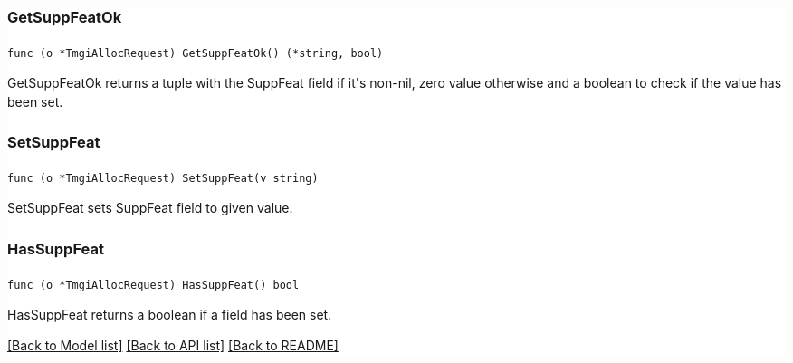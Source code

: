 ### GetSuppFeatOk

`func (o *TmgiAllocRequest) GetSuppFeatOk() (*string, bool)`

GetSuppFeatOk returns a tuple with the SuppFeat field if it's non-nil, zero value otherwise
and a boolean to check if the value has been set.

### SetSuppFeat

`func (o *TmgiAllocRequest) SetSuppFeat(v string)`

SetSuppFeat sets SuppFeat field to given value.

### HasSuppFeat

`func (o *TmgiAllocRequest) HasSuppFeat() bool`

HasSuppFeat returns a boolean if a field has been set.


[[Back to Model list]](../README.md#documentation-for-models) [[Back to API list]](../README.md#documentation-for-api-endpoints) [[Back to README]](../README.md)


